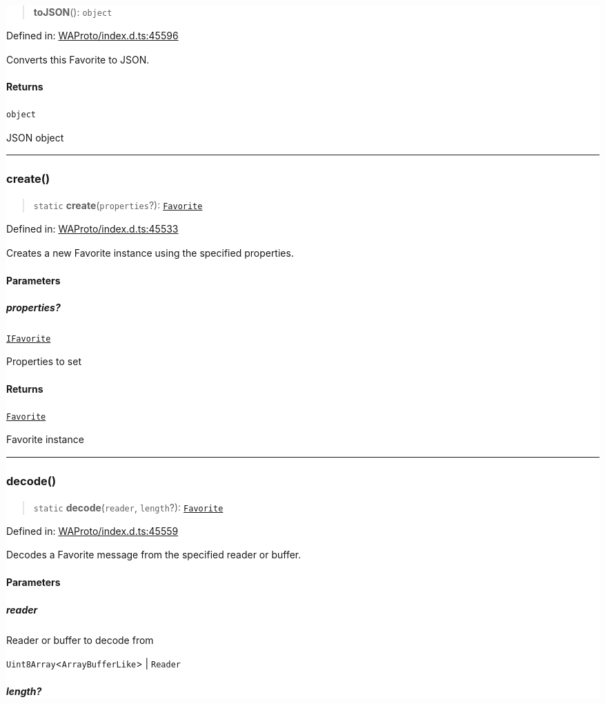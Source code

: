 > **toJSON**(): `object`

Defined in: [WAProto/index.d.ts:45596](https://github.com/Fokusdotid/bail/blob/8b525f9ebcc20cb9acd0f880b6ad58976e38b117/WAProto/index.d.ts#L45596)

Converts this Favorite to JSON.

#### Returns

`object`

JSON object

***

### create()

> `static` **create**(`properties`?): [`Favorite`](Favorite.md)

Defined in: [WAProto/index.d.ts:45533](https://github.com/Fokusdotid/bail/blob/8b525f9ebcc20cb9acd0f880b6ad58976e38b117/WAProto/index.d.ts#L45533)

Creates a new Favorite instance using the specified properties.

#### Parameters

##### properties?

[`IFavorite`](../interfaces/IFavorite.md)

Properties to set

#### Returns

[`Favorite`](Favorite.md)

Favorite instance

***

### decode()

> `static` **decode**(`reader`, `length`?): [`Favorite`](Favorite.md)

Defined in: [WAProto/index.d.ts:45559](https://github.com/Fokusdotid/bail/blob/8b525f9ebcc20cb9acd0f880b6ad58976e38b117/WAProto/index.d.ts#L45559)

Decodes a Favorite message from the specified reader or buffer.

#### Parameters

##### reader

Reader or buffer to decode from

`Uint8Array`\<`ArrayBufferLike`\> | `Reader`

##### length?
